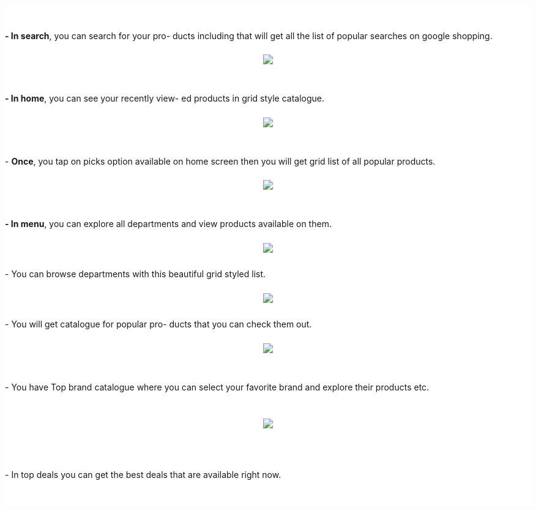   </a>
</div><br></div><div><br></div><div><b>- In search</b>, you can search for your pro- ducts including that will get all the list of popular searches on google shopping.&nbsp;</div><div><br></div><div><div class="separator" style="clear: both; text-align: center;">
  <a href="https://lh3.googleusercontent.com/-ZgqKp5oP844/YAmHdhyl9wI/AAAAAAAAC4U/y2uFnwqPwG8zmK5ljeZ9Jb5gFkcKEE0zwCLcBGAsYHQ/s1600/1611237234483205-3.png" imageanchor="1" style="margin-left: 1em; margin-right: 1em;">
    <img border="0" src="https://lh3.googleusercontent.com/-ZgqKp5oP844/YAmHdhyl9wI/AAAAAAAAC4U/y2uFnwqPwG8zmK5ljeZ9Jb5gFkcKEE0zwCLcBGAsYHQ/s1600/1611237234483205-3.png" width="400">
  </a>
</div><br></div><div><br></div><div><b>- In home</b>, you can see your recently view- ed products in grid style catalogue.</div><div><br></div><div><div class="separator" style="clear: both; text-align: center;">
  <a href="https://lh3.googleusercontent.com/-_gm7-5MlhbM/YAmHcm9AAwI/AAAAAAAAC4Q/wB2iZv81prMlCIPIrWEzbj5UGhNgduigQCLcBGAsYHQ/s1600/1611237229518236-4.png" imageanchor="1" style="margin-left: 1em; margin-right: 1em;">
    <img border="0" src="https://lh3.googleusercontent.com/-_gm7-5MlhbM/YAmHcm9AAwI/AAAAAAAAC4Q/wB2iZv81prMlCIPIrWEzbj5UGhNgduigQCLcBGAsYHQ/s1600/1611237229518236-4.png" width="400">
  </a>
</div><br></div><div><br></div><div>- <b>Once</b>, you tap on picks option available on home screen then you will get grid list of all popular products.&nbsp;</div><div><br></div><div><div class="separator" style="clear: both; text-align: center;">
  <a href="https://lh3.googleusercontent.com/-vPIyXHhPc_E/YAmHbeJ_CXI/AAAAAAAAC4M/0uX0RTF8qvElUVAVuOQmejV-Nc0pZJQawCLcBGAsYHQ/s1600/1611237224165330-5.png" imageanchor="1" style="margin-left: 1em; margin-right: 1em;">
    <img border="0" src="https://lh3.googleusercontent.com/-vPIyXHhPc_E/YAmHbeJ_CXI/AAAAAAAAC4M/0uX0RTF8qvElUVAVuOQmejV-Nc0pZJQawCLcBGAsYHQ/s1600/1611237224165330-5.png" width="400">
  </a>
</div><br></div><div><br></div><div><b>- In menu</b>, you can explore all departments and view products available on them.&nbsp;</div><div><br></div><div><div class="separator" style="clear: both; text-align: center;">
  <a href="https://lh3.googleusercontent.com/-Lxm7KbpKwHY/YAmHZ8rs9TI/AAAAAAAAC4I/aUnQnq0_uyA652s2oy7-p_63fgqLqkwwgCLcBGAsYHQ/s1600/1611237218031131-6.png" imageanchor="1" style="margin-left: 1em; margin-right: 1em;">
    <img border="0" src="https://lh3.googleusercontent.com/-Lxm7KbpKwHY/YAmHZ8rs9TI/AAAAAAAAC4I/aUnQnq0_uyA652s2oy7-p_63fgqLqkwwgCLcBGAsYHQ/s1600/1611237218031131-6.png" width="400">
  </a>
</div><br></div><div>- You can browse departments with this beautiful grid styled list.&nbsp;</div><div><br></div><div><div class="separator" style="clear: both; text-align: center;">
  <a href="https://lh3.googleusercontent.com/-B4_Pz4vWN7A/YAmHYbGUc1I/AAAAAAAAC4E/RZk25dtvKOAlD5-8PoxW9gvIN_HS0TWkACLcBGAsYHQ/s1600/1611237210921923-7.png" imageanchor="1" style="margin-left: 1em; margin-right: 1em;">
    <img border="0" src="https://lh3.googleusercontent.com/-B4_Pz4vWN7A/YAmHYbGUc1I/AAAAAAAAC4E/RZk25dtvKOAlD5-8PoxW9gvIN_HS0TWkACLcBGAsYHQ/s1600/1611237210921923-7.png" width="400">
  </a>
</div><br></div><div>- You will get catalogue for popular pro- ducts that you can check them out.&nbsp;</div><div><br></div><div><div class="separator" style="clear: both; text-align: center;">
  <a href="https://lh3.googleusercontent.com/-YtTVt1r3LNY/YAmHWiiFjBI/AAAAAAAAC4A/R4xMAW1HOzU0Nxs5kQ-7OIFKRDCEYZU4gCLcBGAsYHQ/s1600/1611237206731802-8.png" imageanchor="1" style="margin-left: 1em; margin-right: 1em;">
    <img border="0" src="https://lh3.googleusercontent.com/-YtTVt1r3LNY/YAmHWiiFjBI/AAAAAAAAC4A/R4xMAW1HOzU0Nxs5kQ-7OIFKRDCEYZU4gCLcBGAsYHQ/s1600/1611237206731802-8.png" width="400">
  </a>
</div><br></div><div><br></div><div>- You have Top brand catalogue where you can select your favorite brand and explore their products etc.&nbsp;</div><div><br></div><div><br></div><div><div class="separator" style="clear: both; text-align: center;">
  <a href="https://lh3.googleusercontent.com/-G4D5DIxtnAU/YAmHVlkNOTI/AAAAAAAAC38/eZOWiuX1huMmm_m1DQXhY07A6DJO2yz2QCLcBGAsYHQ/s1600/1611237202018383-9.png" imageanchor="1" style="margin-left: 1em; margin-right: 1em;">
    <img border="0" src="https://lh3.googleusercontent.com/-G4D5DIxtnAU/YAmHVlkNOTI/AAAAAAAAC38/eZOWiuX1huMmm_m1DQXhY07A6DJO2yz2QCLcBGAsYHQ/s1600/1611237202018383-9.png" width="400">
  </a>
</div><br></div><div><br></div><div><br></div><div>- In top deals you can get the best deals that are available right now.&nbsp;</div><div><br></div><div><br></div><div><div class="separator" style="clear: both; text-align: center;">